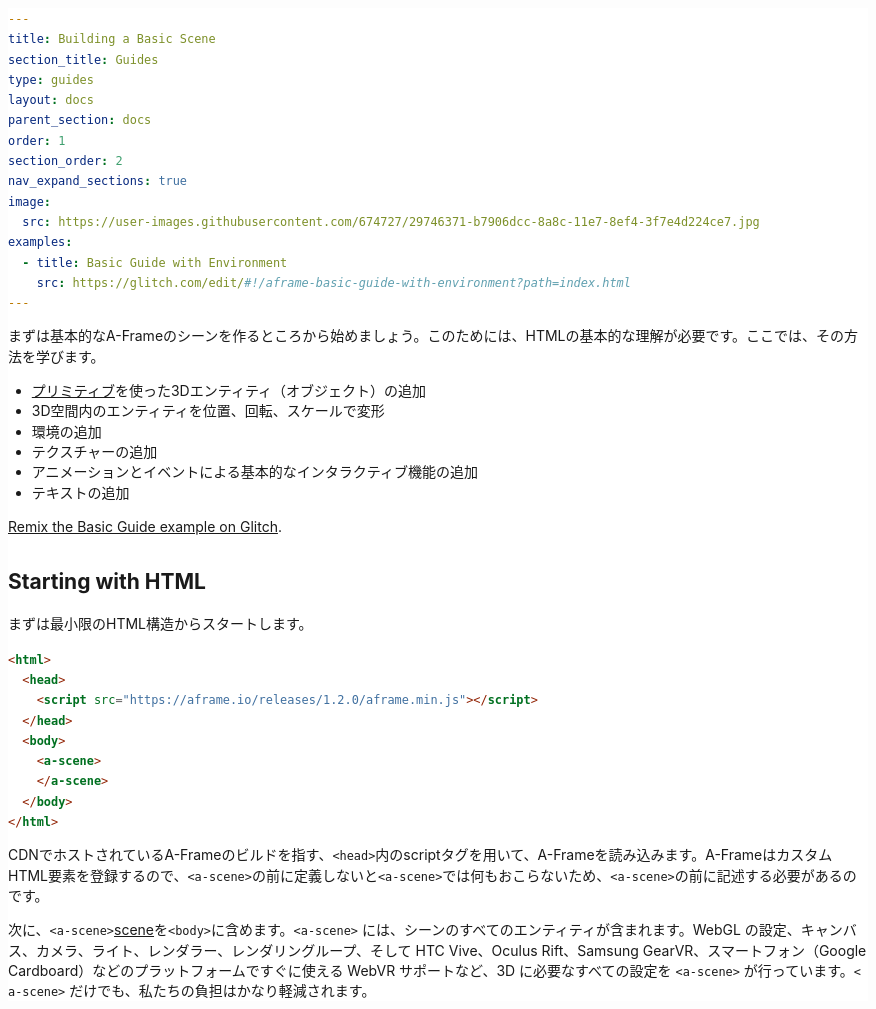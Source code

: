 ```yaml
---
title: Building a Basic Scene
section_title: Guides
type: guides
layout: docs
parent_section: docs
order: 1
section_order: 2
nav_expand_sections: true
image:
  src: https://user-images.githubusercontent.com/674727/29746371-b7906dcc-8a8c-11e7-8ef4-3f7e4d224ce7.jpg
examples:
  - title: Basic Guide with Environment
    src: https://glitch.com/edit/#!/aframe-basic-guide-with-environment?path=index.html
---
```


[primitives]: ../primitives/
[position]: ../components/position.md
[rotation]: ../components/rotation.md
[scale]: ../components/scale.md

まずは基本的なA-Frameのシーンを作るところから始めましょう。このためには、HTMLの基本的な理解が必要です。ここでは、その方法を学びます。

- [プリミティブ][primitives]を使った3Dエンティティ（オブジェクト）の追加
- 3D空間内のエンティティを位置、回転、スケールで変形
- 環境の追加
- テクスチャーの追加
- アニメーションとイベントによる基本的なインタラクティブ機能の追加
- テキストの追加

[Remix the Basic Guide example on Glitch](https://glitch.com/~aframe-basic-guide-with-environment).



## Starting with HTML

まずは最小限のHTML構造からスタートします。

```html
<html>
  <head>
    <script src="https://aframe.io/releases/1.2.0/aframe.min.js"></script>
  </head>
  <body>
    <a-scene>
    </a-scene>
  </body>
</html>
```

CDNでホストされているA-Frameのビルドを指す、`<head>`内のscriptタグを用いて、A-Frameを読み込みます。A-FrameはカスタムHTML要素を登録するので、`<a-scene>`の前に定義しないと`<a-scene>`では何もおこらないため、`<a-scene>`の前に記述する必要があるのです。

[scene]: ../core/scene.md

次に、`<a-scene>`[scene]を`<body>`に含めます。`<a-scene>` には、シーンのすべてのエンティティが含まれます。WebGL の設定、キャンバス、カメラ、ライト、レンダラー、レンダリングループ、そして HTC Vive、Oculus Rift、Samsung GearVR、スマートフォン（Google Cardboard）などのプラットフォームですぐに使える WebVR サポートなど、3D に必要なすべての設定を `<a-scene>` が行っています。`<a-scene>` だけでも、私たちの負担はかなり軽減されます。


[abox]: ../primitives/a-box.md
[boximage]: https://cloud.githubusercontent.com/assets/674727/20326452/b7f94966-ab3d-11e6-95e1-47cabf425278.jpg
[entity]: ../core/entity.md
[geometry]: ../components/geometry.md
[material]: ../components/material.md
[camera]: ../components/camera.md
[righthandimage]: https://cloud.githubusercontent.com/assets/674727/20328731/326137a8-ab49-11e6-9b76-4e3a65f333d9.jpg
[webvr]: https://developer.mozilla.org/docs/Web/API/WebVR_API
[right-hand rule]: https://wikipedia.org/wiki/Right-hand_rule
[scene graph]: https://wikipedia.org/wiki/Scene_graph
[boximage2]: https://cloud.githubusercontent.com/assets/674727/20327511/34a5e5f6-ab42-11e6-8107-66c42b80f846.png
[mozvr]: http://mozvr.com/#start
[webvrimage]: https://cloud.githubusercontent.com/assets/674727/20328949/69e2c628-ab4a-11e6-97e9-6e25104d6673.png
[@feiss]: https://github.com/feiss/
[environment]: https://github.com/feiss/aframe-environment-component/
[boxtextureimage]: https://cloud.githubusercontent.com/assets/674727/20329111/368aea3e-ab4b-11e6-89e1-d13c994290ce.png
[asset management system]: ../core/asset-management-system.md
[sky]: ../primitives/a-sky.md
[aplane]: ../primitives/a-plane.md
[light]: ../primitives/a-light.md
[animation]: ../components/animation.md
[entity]: ../core/entity.md
[object3D]: ../core/entity.md#object3d
[animationgif]: https://cloud.githubusercontent.com/assets/674727/20375894/e8b3fa48-ac36-11e6-9ecd-5a5fe33cb9db.gif
[cursor component]: ../components/cursor.md
[parentchild]: #parent-and-child-transforms
[camera]: ../components/camera.md
[addeventlistener]: https://developer.mozilla.org/docs/Web/API/EventTarget/addEventListener
[animatingonevents]: #animating-on-events
[queryselector]: https://developer.mozilla.org/docs/Web/API/Document/querySelector
[setattribute]: ../core/entity.md#setattribute-componentname-value-propertyvalue-clobber
[text]: ../components/text.md
[three-bmfont-text]: https://github.com/Jam3/three-bmfont-text